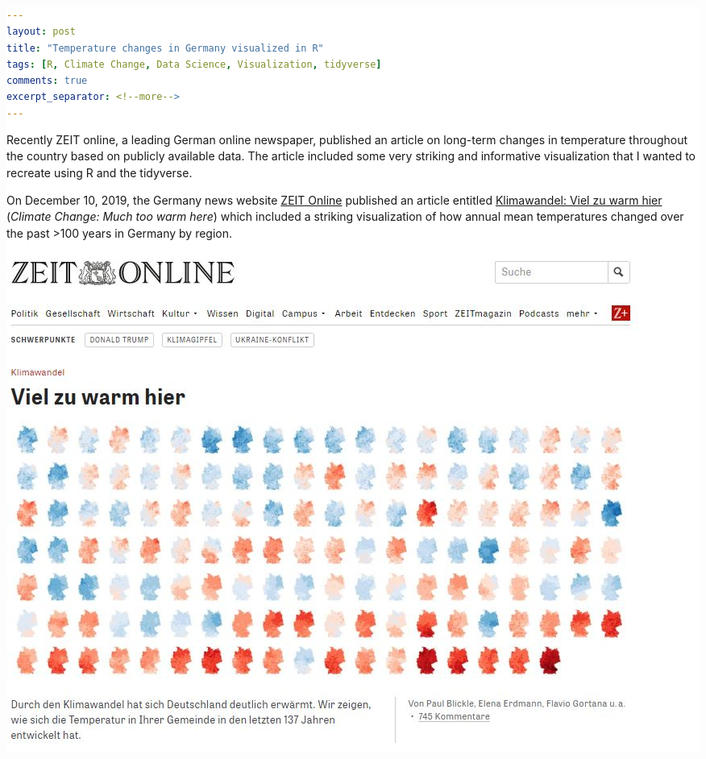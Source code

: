 ```yaml
---
layout: post
title: "Temperature changes in Germany visualized in R"
tags: [R, Climate Change, Data Science, Visualization, tidyverse]
comments: true
excerpt_separator: <!--more-->
---
```


Recently ZEIT online, a leading German online newspaper, published an article on long-term changes in temperature throughout the country based on publicly available data. The article included some very striking and informative visualization that I wanted to recreate using R and the tidyverse.



On December 10, 2019, the Germany news website [ZEIT Online](https://www.zeit.de/) published an article entitled [Klimawandel: Viel zu warm hier](https://www.zeit.de/wissen/umwelt/2019-12/klimawandel-globale-erwaermung-warming-stripes-wohnort) (*Climate Change: Much too warm here*) which included a striking visualization of how annual mean temperatures changed over the past >100 years in Germany by region.

![temperature changes in Germany](/images/blog/r-temperature-changes-germany-zeit-onlie-screenshot.jpg "temperature changes in Germany")
